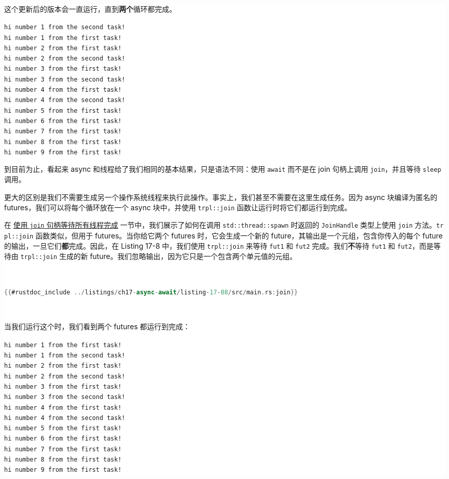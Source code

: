 </Listing>

这个更新后的版本会一直运行，直到**两个**循环都完成。



```text
hi number 1 from the second task!
hi number 1 from the first task!
hi number 2 from the first task!
hi number 2 from the second task!
hi number 3 from the first task!
hi number 3 from the second task!
hi number 4 from the first task!
hi number 4 from the second task!
hi number 5 from the first task!
hi number 6 from the first task!
hi number 7 from the first task!
hi number 8 from the first task!
hi number 9 from the first task!
```

到目前为止，看起来 async 和线程给了我们相同的基本结果，只是语法不同：使用 `await` 而不是在 join 句柄上调用 `join`，并且等待 `sleep` 调用。

更大的区别是我们不需要生成另一个操作系统线程来执行此操作。事实上，我们甚至不需要在这里生成任务。因为 async 块编译为匿名的 futures，我们可以将每个循环放在一个 async 块中，并使用 `trpl::join` 函数让运行时将它们都运行到完成。

在 [使用 `join` 句柄等待所有线程完成][join-handles] 一节中，我们展示了如何在调用 `std::thread::spawn` 时返回的 `JoinHandle` 类型上使用 `join` 方法。`trpl::join` 函数类似，但用于 futures。当你给它两个 futures 时，它会生成一个新的 future，其输出是一个元组，包含你传入的每个 future 的输出，一旦它们**都**完成。因此，在 Listing 17-8 中，我们使用 `trpl::join` 来等待 `fut1` 和 `fut2` 完成。我们**不**等待 `fut1` 和 `fut2`，而是等待由 `trpl::join` 生成的新 future。我们忽略输出，因为它只是一个包含两个单元值的元组。

<Listing number="17-8" caption="使用 `trpl::join` 等待两个匿名 futures" file-name="src/main.rs">

```rust
{{#rustdoc_include ../listings/ch17-async-await/listing-17-08/src/main.rs:join}}
```

</Listing>

当我们运行这个时，我们看到两个 futures 都运行到完成：



```text
hi number 1 from the first task!
hi number 1 from the second task!
hi number 2 from the first task!
hi number 2 from the second task!
hi number 3 from the first task!
hi number 3 from the second task!
hi number 4 from the first task!
hi number 4 from the second task!
hi number 5 from the first task!
hi number 6 from the first task!
hi number 7 from the first task!
hi number 8 from the first task!
hi number 9 from the first task!
```


[thread-spawn]: ch16-01-threads.html#creating-a-new-thread-with-spawn
[join-handles]: ch16-01-threads.html#waiting-for-all-threads-to-finish-using-join-handles
[message-passing-threads]: ch16-02-message-passing.html
[if-let]: ch06-03-if-let.html
[capture-or-move]: ch13-01-closures.html#capturing-references-or-moving-ownership
[move-threads]: ch16-01-threads.html#using-move-closures-with-threads
